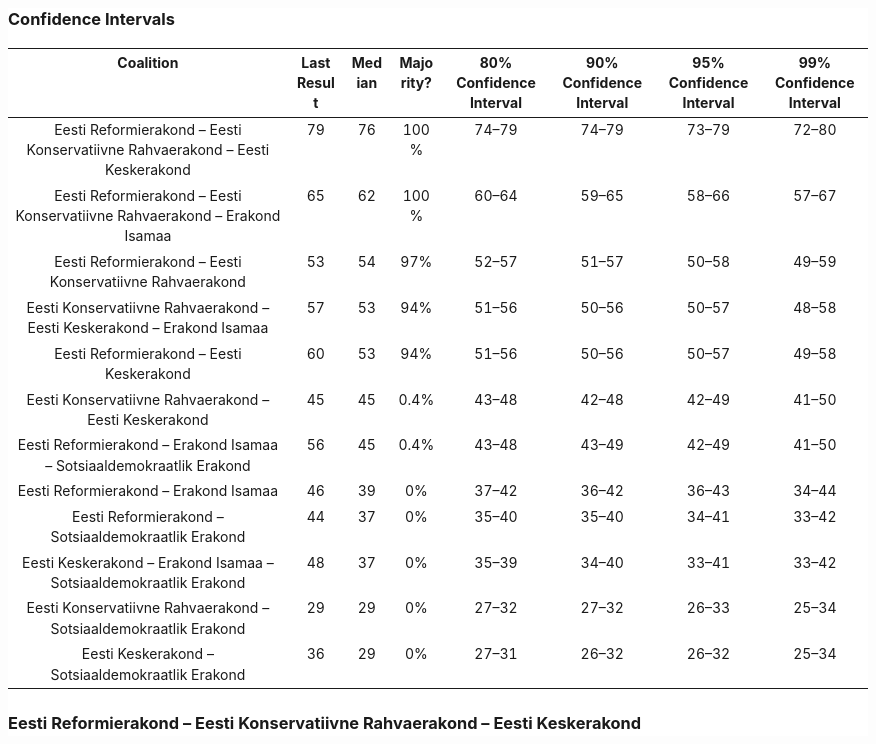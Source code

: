 ### Confidence Intervals

| Coalition | Last Result | Median | Majority? | 80% Confidence Interval | 90% Confidence Interval | 95% Confidence Interval | 99% Confidence Interval |
|:---------:|:-----------:|:------:|:---------:|:-----------------------:|:-----------------------:|:-----------------------:|:-----------------------:|
| Eesti Reformierakond – Eesti Konservatiivne Rahvaerakond – Eesti Keskerakond | 79 | 76 | 100% | 74–79 | 74–79 | 73–79 | 72–80 |
| Eesti Reformierakond – Eesti Konservatiivne Rahvaerakond – Erakond Isamaa | 65 | 62 | 100% | 60–64 | 59–65 | 58–66 | 57–67 |
| Eesti Reformierakond – Eesti Konservatiivne Rahvaerakond | 53 | 54 | 97% | 52–57 | 51–57 | 50–58 | 49–59 |
| Eesti Konservatiivne Rahvaerakond – Eesti Keskerakond – Erakond Isamaa | 57 | 53 | 94% | 51–56 | 50–56 | 50–57 | 48–58 |
| Eesti Reformierakond – Eesti Keskerakond | 60 | 53 | 94% | 51–56 | 50–56 | 50–57 | 49–58 |
| Eesti Konservatiivne Rahvaerakond – Eesti Keskerakond | 45 | 45 | 0.4% | 43–48 | 42–48 | 42–49 | 41–50 |
| Eesti Reformierakond – Erakond Isamaa – Sotsiaaldemokraatlik Erakond | 56 | 45 | 0.4% | 43–48 | 43–49 | 42–49 | 41–50 |
| Eesti Reformierakond – Erakond Isamaa | 46 | 39 | 0% | 37–42 | 36–42 | 36–43 | 34–44 |
| Eesti Reformierakond – Sotsiaaldemokraatlik Erakond | 44 | 37 | 0% | 35–40 | 35–40 | 34–41 | 33–42 |
| Eesti Keskerakond – Erakond Isamaa – Sotsiaaldemokraatlik Erakond | 48 | 37 | 0% | 35–39 | 34–40 | 33–41 | 33–42 |
| Eesti Konservatiivne Rahvaerakond – Sotsiaaldemokraatlik Erakond | 29 | 29 | 0% | 27–32 | 27–32 | 26–33 | 25–34 |
| Eesti Keskerakond – Sotsiaaldemokraatlik Erakond | 36 | 29 | 0% | 27–31 | 26–32 | 26–32 | 25–34 |

### Eesti Reformierakond – Eesti Konservatiivne Rahvaerakond – Eesti Keskerakond
